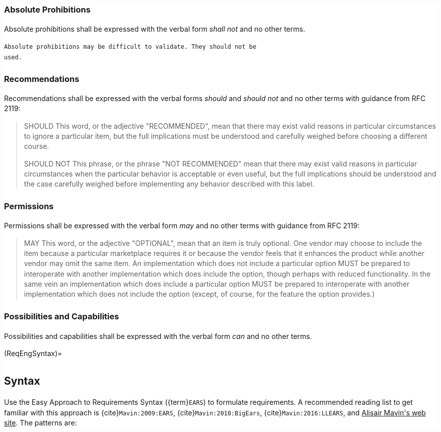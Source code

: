 ### Absolute Prohibitions

Absolute prohibitions shall be expressed with the verbal form *shall not* and
no other terms.

```{warning}
Absolute prohibitions may be difficult to validate. They should not be
used.
```

### Recommendations

Recommendations shall be expressed with the verbal forms *should* and
*should not* and no other terms with guidance from RFC 2119:

> SHOULD This word, or the adjective "RECOMMENDED", mean that there
> may exist valid reasons in particular circumstances to ignore a
> particular item, but the full implications must be understood and
> carefully weighed before choosing a different course.
>
> SHOULD NOT This phrase, or the phrase "NOT RECOMMENDED" mean that
> there may exist valid reasons in particular circumstances when the
> particular behavior is acceptable or even useful, but the full
> implications should be understood and the case carefully weighed
> before implementing any behavior described with this label.

### Permissions

Permissions shall be expressed with the verbal form *may* and no other terms
with guidance from RFC 2119:

> MAY This word, or the adjective "OPTIONAL", mean that an item is
> truly optional. One vendor may choose to include the item because a
> particular marketplace requires it or because the vendor feels that
> it enhances the product while another vendor may omit the same item.
> An implementation which does not include a particular option MUST be
> prepared to interoperate with another implementation which does
> include the option, though perhaps with reduced functionality. In the
> same vein an implementation which does include a particular option
> MUST be prepared to interoperate with another implementation which
> does not include the option (except, of course, for the feature the
> option provides.)

### Possibilities and Capabilities

Possibilities and capabilities shall be expressed with the verbal form *can*
and no other terms.

(ReqEngSyntax)=

## Syntax

Use the Easy Approach to Requirements Syntax ({term}`EARS`) to formulate
requirements. A recommended reading list to get familiar with this approach is
{cite}`Mavin:2009:EARS`, {cite}`Mavin:2010:BigEars`,
{cite}`Mavin:2016:LLEARS`, and [Alisair Mavin's web site](https://alistairmavin.com/ears/). The patterns are:
